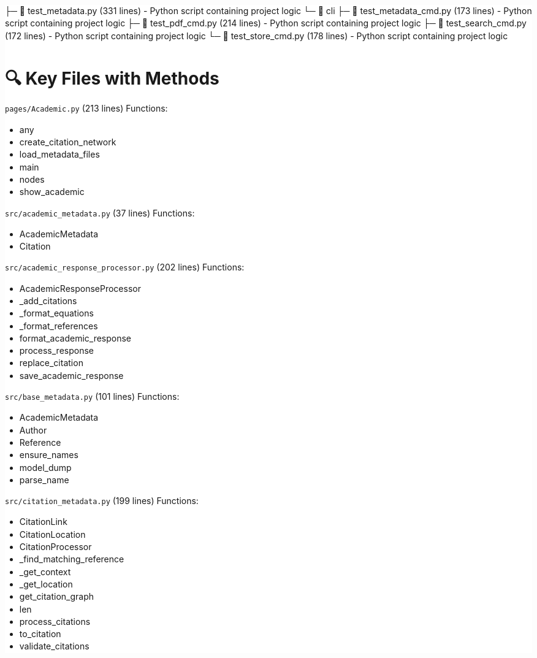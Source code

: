    ├─ 📄 test_metadata.py (331 lines) - Python script containing project logic
   └─ 📁 cli
      ├─ 📄 test_metadata_cmd.py (173 lines) - Python script containing project logic
      ├─ 📄 test_pdf_cmd.py (214 lines) - Python script containing project logic
      ├─ 📄 test_search_cmd.py (172 lines) - Python script containing project logic
      └─ 📄 test_store_cmd.py (178 lines) - Python script containing project logic

# 🔍 Key Files with Methods

`pages/Academic.py` (213 lines)
Functions:
- any
- create_citation_network
- load_metadata_files
- main
- nodes
- show_academic

`src/academic_metadata.py` (37 lines)
Functions:
- AcademicMetadata
- Citation

`src/academic_response_processor.py` (202 lines)
Functions:
- AcademicResponseProcessor
- _add_citations
- _format_equations
- _format_references
- format_academic_response
- process_response
- replace_citation
- save_academic_response

`src/base_metadata.py` (101 lines)
Functions:
- AcademicMetadata
- Author
- Reference
- ensure_names
- model_dump
- parse_name

`src/citation_metadata.py` (199 lines)
Functions:
- CitationLink
- CitationLocation
- CitationProcessor
- _find_matching_reference
- _get_context
- _get_location
- get_citation_graph
- len
- process_citations
- to_citation
- validate_citations
